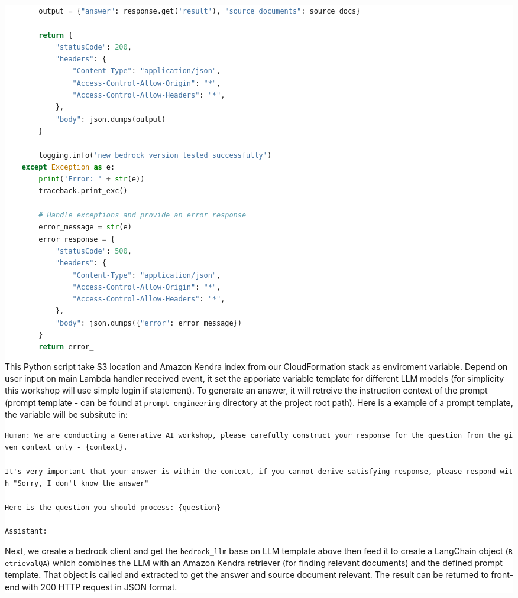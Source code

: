 ```python
        output = {"answer": response.get('result'), "source_documents": source_docs}

        return {
            "statusCode": 200,
            "headers": {
                "Content-Type": "application/json",
                "Access-Control-Allow-Origin": "*",
                "Access-Control-Allow-Headers": "*",
            },
            "body": json.dumps(output)
        }

        logging.info('new bedrock version tested successfully')
    except Exception as e:
        print('Error: ' + str(e))
        traceback.print_exc()

        # Handle exceptions and provide an error response
        error_message = str(e)
        error_response = {
            "statusCode": 500,
            "headers": {
                "Content-Type": "application/json",
                "Access-Control-Allow-Origin": "*",
                "Access-Control-Allow-Headers": "*",
            },
            "body": json.dumps({"error": error_message})
        }
        return error_
```
This Python script take S3 location and Amazon Kendra index from our CloudFormation stack as enviroment variable. Depend on user input on main Lambda handler received event, it set the apporiate variable template for different LLM models (for simplicity this workshop will use simple login if statement). To generate an answer, it will retreive the instruction context of the prompt (prompt template - can be found at `prompt-engineering` directory at the project root path). Here is a example of a prompt template, the variable will be subsitute in:
    
 ```text
Human: We are conducting a Generative AI workshop, please carefully construct your response for the question from the given context only - {context}.

It's very important that your answer is within the context, if you cannot derive satisfying response, please respond with "Sorry, I don't know the answer"

Here is the question you should process: {question}

Assistant:
 ```
Next, we create a bedrock client and get the `bedrock_llm` base on LLM template above then feed it to create a LangChain object (`RetrievalQA`) which combines the LLM with an Amazon Kendra retriever (for finding relevant documents) and the defined prompt template. That object is called and extracted to get the answer and source document relevant. The result can be returned to front-end with 200 HTTP request in JSON format.
